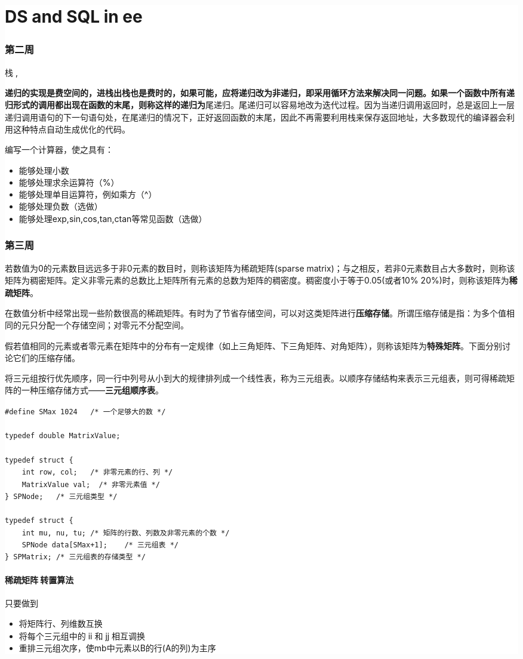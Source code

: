 # DS and SQL in ee



### 第二周

栈 , 

**递归的实现是费空间的，进栈出栈也是费时的，如果可能，应将递归改为非递归，即采用循环方法来解决同一问题。如果一个函数中所有递归形式的调用都出现在函数的末尾，则称这样的递归为**尾递归。尾递归可以容易地改为迭代过程。因为当递归调用返回时，总是返回上一层递归调用语句的下一句语句处，在尾递归的情况下，正好返回函数的末尾，因此不再需要利用栈来保存返回地址，大多数现代的编译器会利用这种特点自动生成优化的代码。

编写一个计算器，使之具有：

- 能够处理小数
- 能够处理求余运算符（%）
- 能够处理单目运算符，例如乘方（^）
- 能够处理负数（选做）
- 能够处理exp,sin,cos,tan,ctan等常见函数（选做）

### 第三周

若数值为0的元素数目远远多于非0元素的数目时，则称该矩阵为稀疏矩阵(sparse matrix)；与之相反，若非0元素数目占大多数时，则称该矩阵为稠密矩阵。定义非零元素的总数比上矩阵所有元素的总数为矩阵的稠密度。稠密度小于等于0.05(或者10% 20%)时，则称该矩阵为**稀疏矩阵**。

在数值分析中经常出现一些阶数很高的稀疏矩阵。有时为了节省存储空间，可以对这类矩阵进行**压缩存储**。所谓压缩存储是指：为多个值相同的元只分配一个存储空间；对零元不分配空间。

假若值相同的元素或者零元素在矩阵中的分布有一定规律（如上三角矩阵、下三角矩阵、对角矩阵），则称该矩阵为**特殊矩阵**。下面分别讨论它们的压缩存储。



将三元组按行优先顺序，同一行中列号从小到大的规律排列成一个线性表，称为三元组表。以顺序存储结构来表示三元组表，则可得稀疏矩阵的一种压缩存储方式——**三元组顺序表**。

```
#define SMax 1024   /* 一个足够大的数 */

typedef double MatrixValue;

typedef struct {
    int row, col;   /* 非零元素的行、列 */
    MatrixValue val;  /* 非零元素值 */
} SPNode;   /* 三元组类型 */

typedef struct {
    int mu, nu, tu; /* 矩阵的行数、列数及非零元素的个数 */
    SPNode data[SMax+1];    /* 三元组表 */
} SPMatrix; /* 三元组表的存储类型 */
```

#### 稀疏矩阵 转置算法 

只要做到

- 将矩阵行、列维数互换
- 将每个三元组中的 ii 和 jj 相互调换
- 重排三元组次序，使mb中元素以B的行(A的列)为主序
